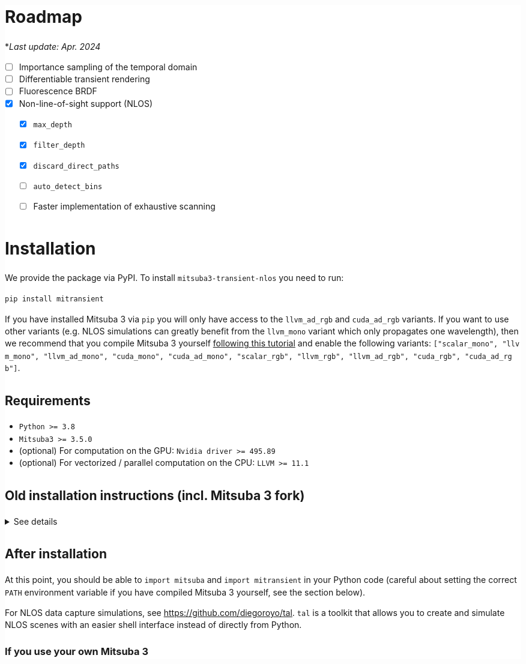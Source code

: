 # Roadmap

**Last update: Apr. 2024*

- [ ] Importance sampling of the temporal domain
- [ ] Differentiable transient rendering
- [ ] Fluorescence BRDF
- [X] Non-line-of-sight support (NLOS)
  - [X] `max_depth`
  - [X] `filter_depth`
  - [X] `discard_direct_paths`
  - [ ] `auto_detect_bins`
  - [ ] Faster implementation of exhaustive scanning


# Installation

We provide the package via PyPI. To install `mitsuba3-transient-nlos` you need to run:

```bash
pip install mitransient
```

If you have installed Mitsuba 3 via `pip` you will only have access to the `llvm_ad_rgb` and `cuda_ad_rgb` variants. If you want to use other variants (e.g. NLOS simulations can greatly benefit from the `llvm_mono` variant which only propagates one wavelength), then we recommend that you compile Mitsuba 3 yourself [following this tutorial](https://mitsuba.readthedocs.io/en/latest/src/developer_guide/compiling.html) and enable the following variants: `["scalar_mono", "llvm_mono", "llvm_ad_mono", "cuda_mono", "cuda_ad_mono", "scalar_rgb", "llvm_rgb", "llvm_ad_rgb", "cuda_rgb", "cuda_ad_rgb"]`.

## Requirements

- `Python >= 3.8`
- `Mitsuba3 >= 3.5.0`
- (optional) For computation on the GPU: `Nvidia driver >= 495.89`
- (optional) For vectorized / parallel computation on the CPU: `LLVM >= 11.1`

## Old installation instructions (incl. Mitsuba 3 fork)

<details><summary>See details</summary></details>

## After installation

At this point, you should be able to `import mitsuba` and `import mitransient` in your Python code (careful about setting the correct `PATH` environment variable if you have compiled Mitsuba 3 yourself, see the section below).

For NLOS data capture simulations, see https://github.com/diegoroyo/tal. `tal` is a toolkit that allows you to create and simulate NLOS scenes with an easier shell interface instead of directly from Python.

### If you use your own Mitsuba 3

